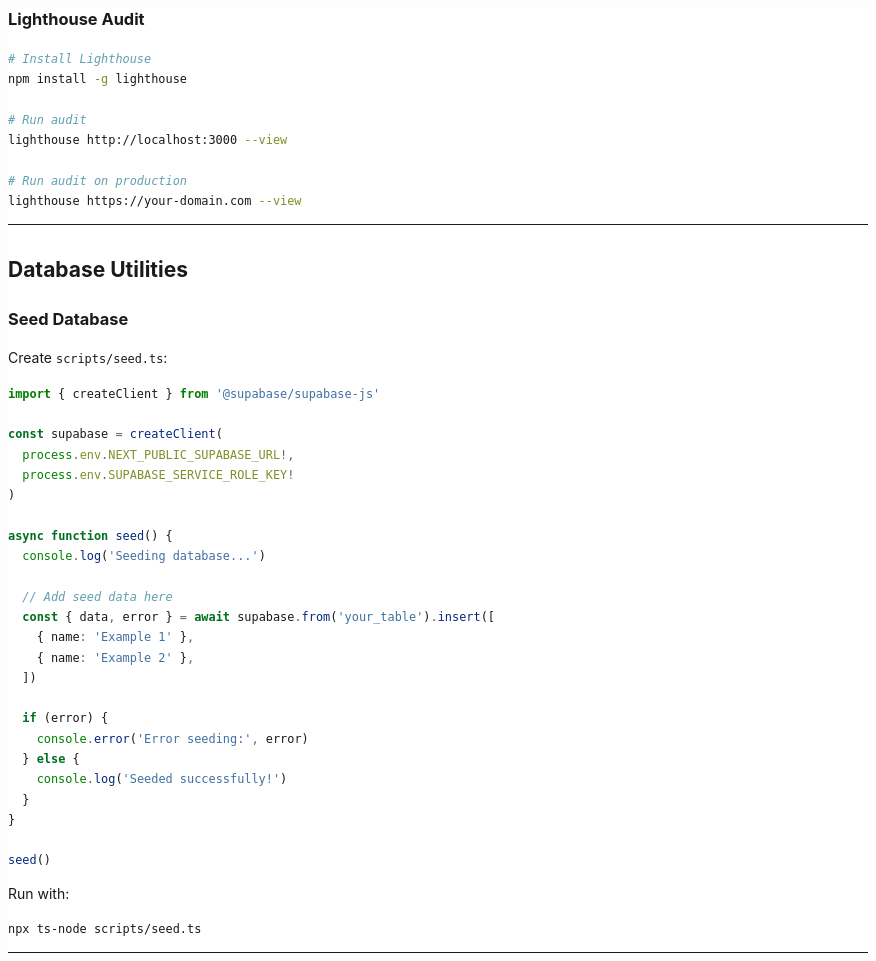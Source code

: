### Lighthouse Audit

```bash
# Install Lighthouse
npm install -g lighthouse

# Run audit
lighthouse http://localhost:3000 --view

# Run audit on production
lighthouse https://your-domain.com --view
```

---

## Database Utilities

### Seed Database

Create `scripts/seed.ts`:

```typescript
import { createClient } from '@supabase/supabase-js'

const supabase = createClient(
  process.env.NEXT_PUBLIC_SUPABASE_URL!,
  process.env.SUPABASE_SERVICE_ROLE_KEY!
)

async function seed() {
  console.log('Seeding database...')

  // Add seed data here
  const { data, error } = await supabase.from('your_table').insert([
    { name: 'Example 1' },
    { name: 'Example 2' },
  ])

  if (error) {
    console.error('Error seeding:', error)
  } else {
    console.log('Seeded successfully!')
  }
}

seed()
```

Run with:
```bash
npx ts-node scripts/seed.ts
```

---